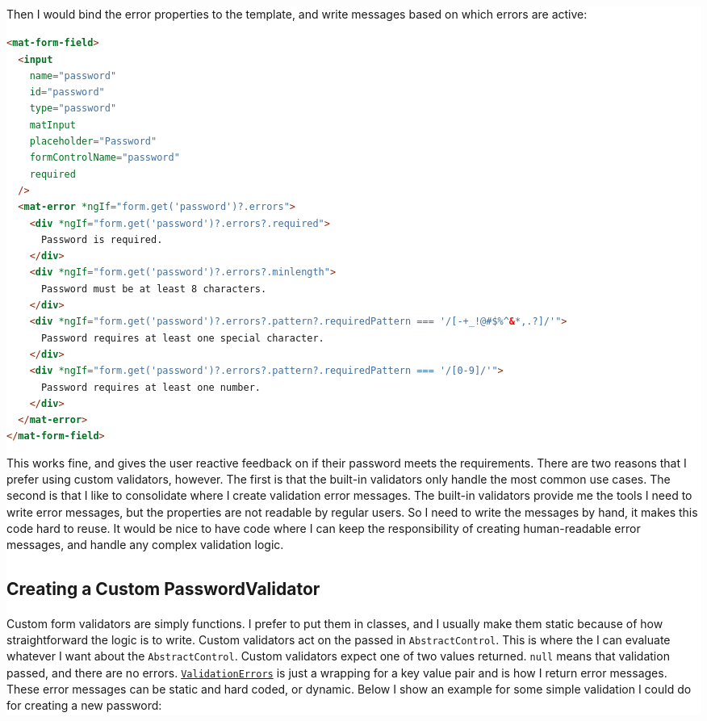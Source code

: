 ```ts
```

Then I would bind the error properties to the template, and write messages based on which errors are active:

```html
<mat-form-field>
  <input
    name="password"
    id="password"
    type="password"
    matInput
    placeholder="Password"
    formControlName="password"
    required
  />
  <mat-error *ngIf="form.get('password')?.errors">
    <div *ngIf="form.get('password')?.errors?.required">
      Password is required.
    </div>
    <div *ngIf="form.get('password')?.errors?.minlength">
      Password must be at least 8 characters.
    </div>
    <div *ngIf="form.get('password')?.errors?.pattern?.requiredPattern === '/[-+_!@#$%^&*,.?]/'">
      Password requires at least one special character.
    </div>
    <div *ngIf="form.get('password')?.errors?.pattern?.requiredPattern === '/[0-9]/'">
      Password requires at least one number.
    </div>
  </mat-error>
</mat-form-field>
```

This works fine, and gives the user reactive feedback on if their password meets the requirements. There are two reasons that I prefer using custom validators, however. The first is that the built-in validators only handle the most common use cases. The second is that I like to consolidate where I create validation error messages. The built-in validators provide me the tools I need to write error messages, but the properties are not readable by regular users. So I need to write the messages by hand, it makes this code hard to reuse. It would be nice to have code where I can keep the responsibility of creating human-readable error messages, and handle any complex validation logic.

## Creating a Custom PasswordValidator

Custom form validators are simply functions. I prefer to put them in classes, and I usually make them static because of how straightforward the logic is to write. Custom validators act on the passed in `AbstractControl`. This is where the I can evaluate whatever I want about the `AbstractControl`. Custom validators expect one of two values returned. `null` means that validation passed, and there are no errors. [`ValidationErrors`](https://angular.io/api/forms/ValidationErrors) is just a wrapping for a key value pair and is how I return error messages. These error messages can be static and hard coded, or dynamic. Below I show an example for some simple validation I could do for creating a new password:

